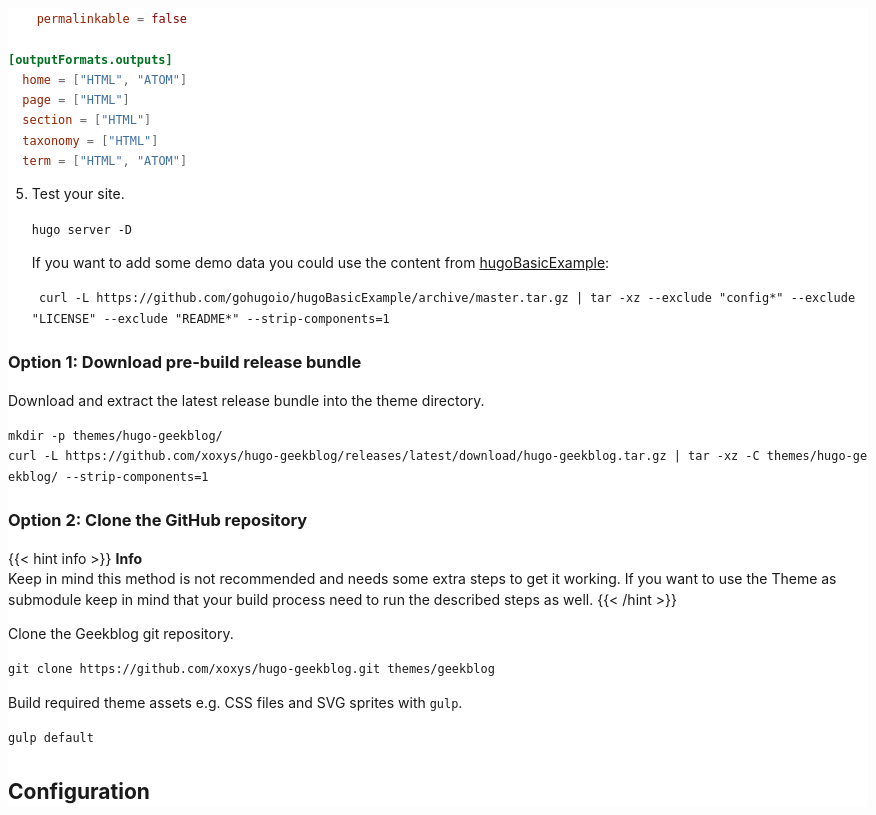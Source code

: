    ```Toml
       permalinkable = false

   [outputFormats.outputs]
     home = ["HTML", "ATOM"]
     page = ["HTML"]
     section = ["HTML"]
     taxonomy = ["HTML"]
     term = ["HTML", "ATOM"]
   ```

5. Test your site.

   ```Shell
   hugo server -D
   ```

   If you want to add some demo data you could use the content from [hugoBasicExample](https://github.com/gohugoio/hugoBasicExample):

   ```Shell
    curl -L https://github.com/gohugoio/hugoBasicExample/archive/master.tar.gz | tar -xz --exclude "config*" --exclude "LICENSE" --exclude "README*" --strip-components=1
   ```

### Option 1: Download pre-build release bundle

Download and extract the latest release bundle into the theme directory.

```Shell
mkdir -p themes/hugo-geekblog/
curl -L https://github.com/xoxys/hugo-geekblog/releases/latest/download/hugo-geekblog.tar.gz | tar -xz -C themes/hugo-geekblog/ --strip-components=1
```

### Option 2: Clone the GitHub repository

{{< hint info >}}
**Info**\
Keep in mind this method is not recommended and needs some extra steps to get it working.
If you want to use the Theme as submodule keep in mind that your build process need to
run the described steps as well.
{{< /hint >}}

Clone the Geekblog git repository.

```Shell
git clone https://github.com/xoxys/hugo-geekblog.git themes/geekblog
```

Build required theme assets e.g. CSS files and SVG sprites with `gulp`.

```Shell
gulp default
```

## Configuration
